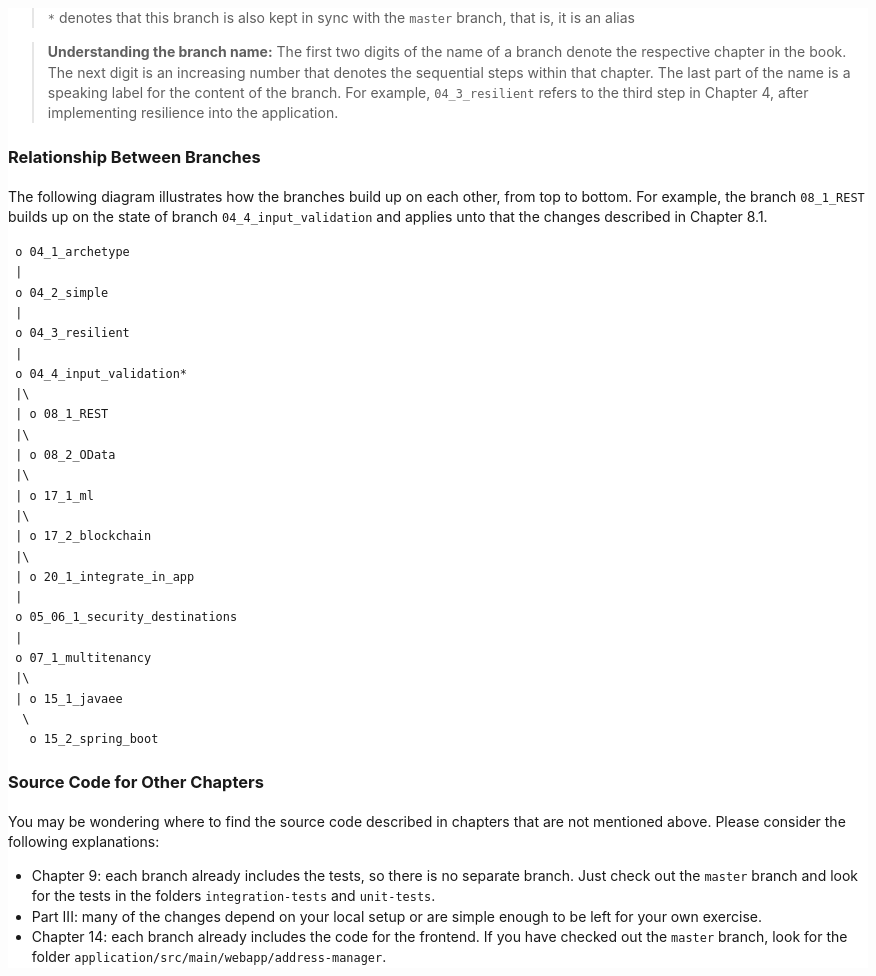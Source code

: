 > `*` denotes that this branch is also kept in sync with the `master` branch, that is, it is an alias

> **Understanding the branch name:**
> The first two digits of the name of a branch denote the respective chapter in the book.
> The next digit is an increasing number that denotes the sequential steps within that chapter.
> The last part of the name is a speaking label for the content of the branch.
For example, `04_3_resilient` refers to the third step in Chapter 4, after implementing resilience into the application.

### Relationship Between Branches
The following diagram illustrates how the branches build up on each other, from top to bottom. For example, the branch `08_1_REST` builds up on the state of branch `04_4_input_validation` and applies unto that the changes described in Chapter 8.1.
```
 o 04_1_archetype
 |
 o 04_2_simple
 |
 o 04_3_resilient
 |
 o 04_4_input_validation*
 |\
 | o 08_1_REST
 |\
 | o 08_2_OData
 |\
 | o 17_1_ml
 |\
 | o 17_2_blockchain
 |\
 | o 20_1_integrate_in_app
 |
 o 05_06_1_security_destinations
 |
 o 07_1_multitenancy
 |\
 | o 15_1_javaee
  \
   o 15_2_spring_boot
```

### Source Code for Other Chapters
You may be wondering where to find the source code described in chapters that are not mentioned above.
Please consider the following explanations:
* Chapter 9: each branch already includes the tests, so there is no separate branch. Just check out the `master` branch and look for the tests in the folders `integration-tests` and `unit-tests`.
* Part III: many of the changes depend on your local setup or are simple enough to be left for your own exercise.
* Chapter 14: each branch already includes the code for the frontend. If you have checked out the `master` branch, look for the folder `application/src/main/webapp/address-manager`.
